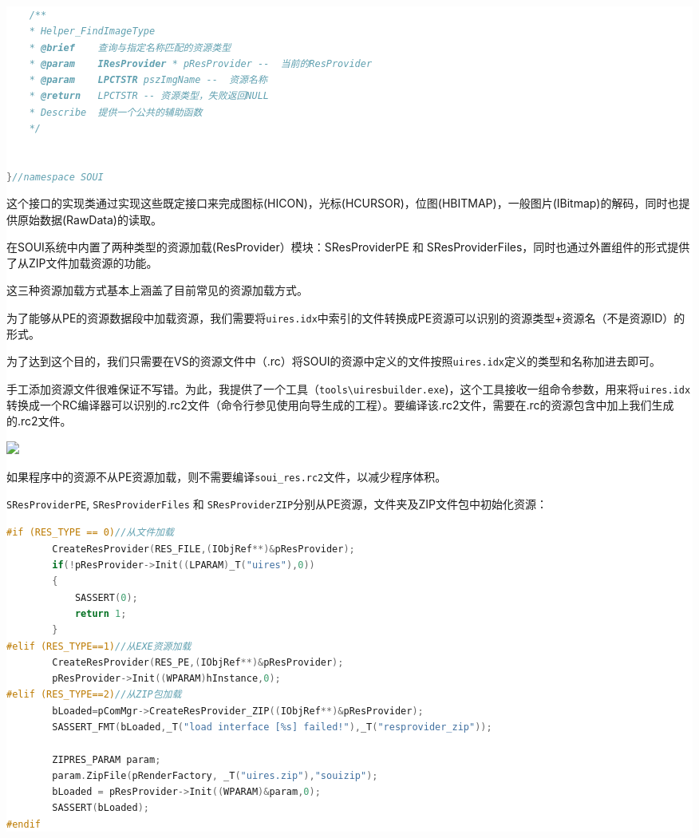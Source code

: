 ```c++
    /**
    * Helper_FindImageType
    * @brief    查询与指定名称匹配的资源类型
    * @param    IResProvider * pResProvider --  当前的ResProvider
    * @param    LPCTSTR pszImgName --  资源名称
    * @return   LPCTSTR -- 资源类型，失败返回NULL
    * Describe  提供一个公共的辅助函数
    */    

    
}//namespace SOUI
```

这个接口的实现类通过实现这些既定接口来完成图标(HICON)，光标(HCURSOR)，位图(HBITMAP)，一般图片(IBitmap)的解码，同时也提供原始数据(RawData)的读取。

在SOUI系统中内置了两种类型的资源加载(ResProvider）模块：SResProviderPE 和 SResProviderFiles，同时也通过外置组件的形式提供了从ZIP文件加载资源的功能。

这三种资源加载方式基本上涵盖了目前常见的资源加载方式。

为了能够从PE的资源数据段中加载资源，我们需要将`uires.idx`中索引的文件转换成PE资源可以识别的资源类型+资源名（不是资源ID）的形式。

为了达到这个目的，我们只需要在VS的资源文件中（.rc）将SOUI的资源中定义的文件按照`uires.idx`定义的类型和名称加进去即可。

手工添加资源文件很难保证不写错。为此，我提供了一个工具（`tools\uiresbuilder.exe`)，这个工具接收一组命令参数，用来将`uires.idx`转换成一个RC编译器可以识别的.rc2文件（命令行参见使用向导生成的工程）。要编译该.rc2文件，需要在.rc的资源包含中加上我们生成的.rc2文件。

![](assets/002/011-1495898542000.png)

如果程序中的资源不从PE资源加载，则不需要编译`soui_res.rc2`文件，以减少程序体积。

`SResProviderPE`, `SResProviderFiles` 和 `SResProviderZIP`分别从PE资源，文件夹及ZIP文件包中初始化资源：

```c++
#if (RES_TYPE == 0)//从文件加载
        CreateResProvider(RES_FILE,(IObjRef**)&pResProvider);
        if(!pResProvider->Init((LPARAM)_T("uires"),0))
        {
            SASSERT(0);
            return 1;
        }
#elif (RES_TYPE==1)//从EXE资源加载
        CreateResProvider(RES_PE,(IObjRef**)&pResProvider);
        pResProvider->Init((WPARAM)hInstance,0);
#elif (RES_TYPE==2)//从ZIP包加载
        bLoaded=pComMgr->CreateResProvider_ZIP((IObjRef**)&pResProvider);
        SASSERT_FMT(bLoaded,_T("load interface [%s] failed!"),_T("resprovider_zip"));

        ZIPRES_PARAM param;
        param.ZipFile(pRenderFactory, _T("uires.zip"),"souizip");
        bLoaded = pResProvider->Init((WPARAM)&param,0);
        SASSERT(bLoaded);
#endif
```
